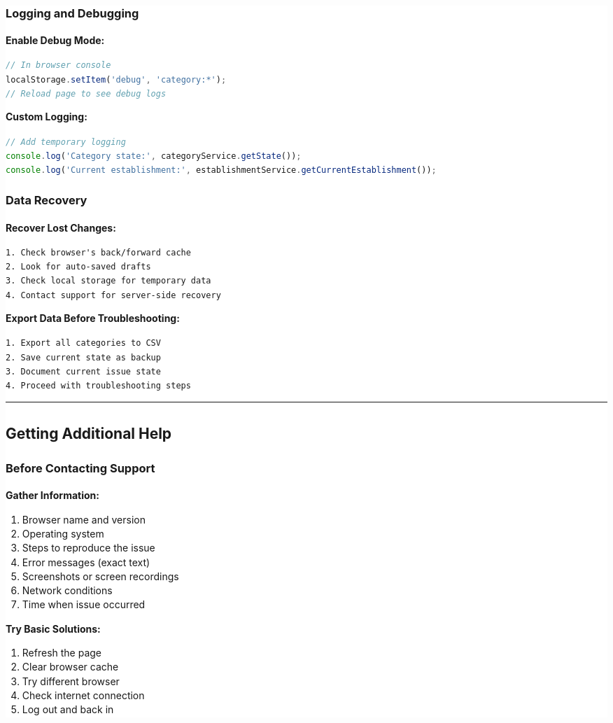 ### Logging and Debugging

**Enable Debug Mode:**
```javascript
// In browser console
localStorage.setItem('debug', 'category:*');
// Reload page to see debug logs
```

**Custom Logging:**
```javascript
// Add temporary logging
console.log('Category state:', categoryService.getState());
console.log('Current establishment:', establishmentService.getCurrentEstablishment());
```

### Data Recovery

**Recover Lost Changes:**
```
1. Check browser's back/forward cache
2. Look for auto-saved drafts
3. Check local storage for temporary data
4. Contact support for server-side recovery
```

**Export Data Before Troubleshooting:**
```
1. Export all categories to CSV
2. Save current state as backup
3. Document current issue state
4. Proceed with troubleshooting steps
```

---

## Getting Additional Help

### Before Contacting Support

**Gather Information:**
1. Browser name and version
2. Operating system
3. Steps to reproduce the issue
4. Error messages (exact text)
5. Screenshots or screen recordings
6. Network conditions
7. Time when issue occurred

**Try Basic Solutions:**
1. Refresh the page
2. Clear browser cache
3. Try different browser
4. Check internet connection
5. Log out and back in
